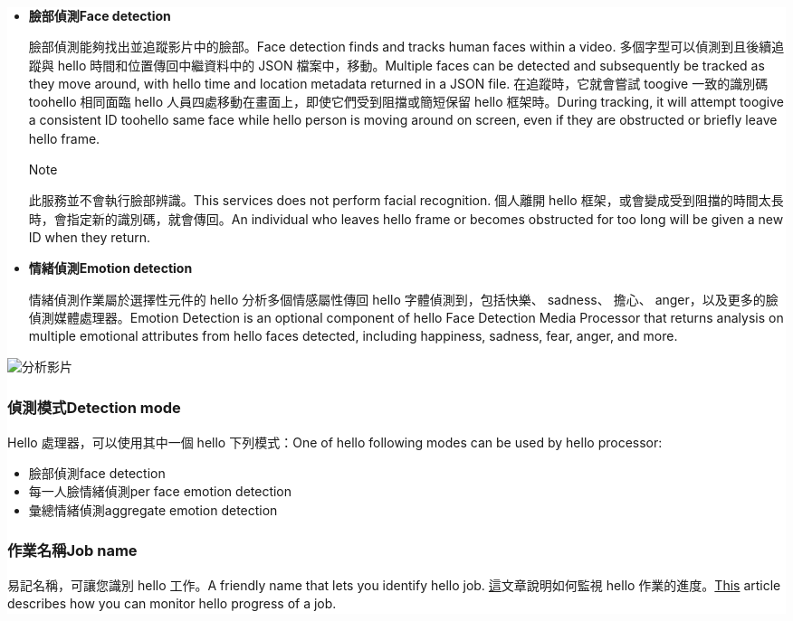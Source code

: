 * <span data-ttu-id="2bac7-164">**臉部偵測**</span><span class="sxs-lookup"><span data-stu-id="2bac7-164">**Face detection**</span></span>
  
    <span data-ttu-id="2bac7-165">臉部偵測能夠找出並追蹤影片中的臉部。</span><span class="sxs-lookup"><span data-stu-id="2bac7-165">Face detection finds and tracks human faces within a video.</span></span> <span data-ttu-id="2bac7-166">多個字型可以偵測到且後續追蹤與 hello 時間和位置傳回中繼資料中的 JSON 檔案中，移動。</span><span class="sxs-lookup"><span data-stu-id="2bac7-166">Multiple faces can be detected and subsequently be tracked as they move around, with hello time and location metadata returned in a JSON file.</span></span> <span data-ttu-id="2bac7-167">在追蹤時，它就會嘗試 toogive 一致的識別碼 toohello 相同面臨 hello 人員四處移動在畫面上，即使它們受到阻擋或簡短保留 hello 框架時。</span><span class="sxs-lookup"><span data-stu-id="2bac7-167">During tracking, it will attempt toogive a consistent ID toohello same face while hello person is moving around on screen, even if they are obstructed or briefly leave hello frame.</span></span>
  
  > [!NOTE]
  > <span data-ttu-id="2bac7-168">此服務並不會執行臉部辨識。</span><span class="sxs-lookup"><span data-stu-id="2bac7-168">This services does not perform facial recognition.</span></span> <span data-ttu-id="2bac7-169">個人離開 hello 框架，或會變成受到阻擋的時間太長時，會指定新的識別碼，就會傳回。</span><span class="sxs-lookup"><span data-stu-id="2bac7-169">An individual who leaves hello frame or becomes obstructed for too long will be given a new ID when they return.</span></span>
  > 
  > 
* <span data-ttu-id="2bac7-170">**情緒偵測**</span><span class="sxs-lookup"><span data-stu-id="2bac7-170">**Emotion detection**</span></span>
  
    <span data-ttu-id="2bac7-171">情緒偵測作業屬於選擇性元件的 hello 分析多個情感屬性傳回 hello 字體偵測到，包括快樂、 sadness、 擔心、 anger，以及更多的臉偵測媒體處理器。</span><span class="sxs-lookup"><span data-stu-id="2bac7-171">Emotion Detection is an optional component of hello Face Detection Media Processor that returns analysis on multiple emotional attributes from hello faces detected, including happiness, sadness, fear, anger, and more.</span></span> 

![分析影片](./media/media-services-portal-analyze/media-services-portal-analyze005.png)

### <a name="detection-mode"></a><span data-ttu-id="2bac7-173">偵測模式</span><span class="sxs-lookup"><span data-stu-id="2bac7-173">Detection mode</span></span>
<span data-ttu-id="2bac7-174">Hello 處理器，可以使用其中一個 hello 下列模式：</span><span class="sxs-lookup"><span data-stu-id="2bac7-174">One of hello following modes can be used by hello processor:</span></span>

* <span data-ttu-id="2bac7-175">臉部偵測</span><span class="sxs-lookup"><span data-stu-id="2bac7-175">face detection</span></span>
* <span data-ttu-id="2bac7-176">每一人臉情緒偵測</span><span class="sxs-lookup"><span data-stu-id="2bac7-176">per face emotion detection</span></span>
* <span data-ttu-id="2bac7-177">彙總情緒偵測</span><span class="sxs-lookup"><span data-stu-id="2bac7-177">aggregate emotion detection</span></span>

### <a name="job-name"></a><span data-ttu-id="2bac7-178">作業名稱</span><span class="sxs-lookup"><span data-stu-id="2bac7-178">Job name</span></span>
<span data-ttu-id="2bac7-179">易記名稱，可讓您識別 hello 工作。</span><span class="sxs-lookup"><span data-stu-id="2bac7-179">A friendly name that lets you identify hello job.</span></span> <span data-ttu-id="2bac7-180">[這](media-services-portal-check-job-progress.md)文章說明如何監視 hello 作業的進度。</span><span class="sxs-lookup"><span data-stu-id="2bac7-180">[This](media-services-portal-check-job-progress.md) article describes how you can monitor hello progress of a job.</span></span> 
